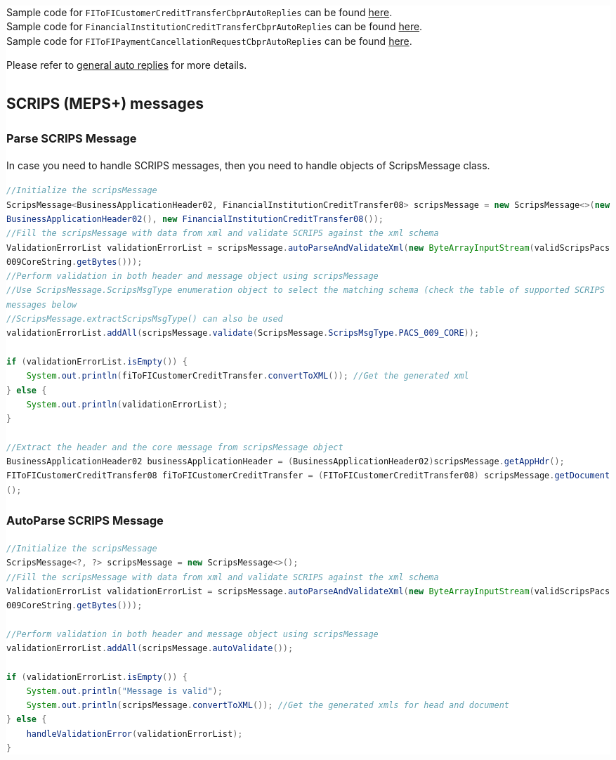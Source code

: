 Sample code for `FIToFICustomerCreditTransferCbprAutoReplies` can be found [here](https://gist.github.com/johnmara-pc14/939ce4830069d2b6bad1e54aee1357c2).  
Sample code for `FinancialInstitutionCreditTransferCbprAutoReplies` can be found [here](https://gist.github.com/johnmara-pc14/f6568aeca8fce8b6afb1a69523571e39).  
Sample code for `FIToFIPaymentCancellationRequestCbprAutoReplies` can be found [here](https://gist.github.com/johnmara-pc14/3aad11dd46801eba1d873d9dd1279f87).

Please refer to [general auto replies](#auto-replies-2) for more details.

## SCRIPS (MEPS+) messages

### Parse SCRIPS Message
In case you need to handle SCRIPS messages, then you need to handle objects of ScripsMessage class.

```java
//Initialize the scripsMessage
ScripsMessage<BusinessApplicationHeader02, FinancialInstitutionCreditTransfer08> scripsMessage = new ScripsMessage<>(new BusinessApplicationHeader02(), new FinancialInstitutionCreditTransfer08());
//Fill the scripsMessage with data from xml and validate SCRIPS against the xml schema
ValidationErrorList validationErrorList = scripsMessage.autoParseAndValidateXml(new ByteArrayInputStream(validScripsPacs009CoreString.getBytes()));
//Perform validation in both header and message object using scripsMessage
//Use ScripsMessage.ScripsMsgType enumeration object to select the matching schema (check the table of supported SCRIPS messages below
//ScripsMessage.extractScripsMsgType() can also be used
validationErrorList.addAll(scripsMessage.validate(ScripsMessage.ScripsMsgType.PACS_009_CORE));

if (validationErrorList.isEmpty()) {
    System.out.println(fiToFICustomerCreditTransfer.convertToXML()); //Get the generated xml
} else {
    System.out.println(validationErrorList);
}
 
//Extract the header and the core message from scripsMessage object
BusinessApplicationHeader02 businessApplicationHeader = (BusinessApplicationHeader02)scripsMessage.getAppHdr();
FIToFICustomerCreditTransfer08 fiToFICustomerCreditTransfer = (FIToFICustomerCreditTransfer08) scripsMessage.getDocument();
```

### AutoParse SCRIPS Message
```java
//Initialize the scripsMessage
ScripsMessage<?, ?> scripsMessage = new ScripsMessage<>();
//Fill the scripsMessage with data from xml and validate SCRIPS against the xml schema
ValidationErrorList validationErrorList = scripsMessage.autoParseAndValidateXml(new ByteArrayInputStream(validScripsPacs009CoreString.getBytes()));

//Perform validation in both header and message object using scripsMessage
validationErrorList.addAll(scripsMessage.autoValidate());

if (validationErrorList.isEmpty()) {
    System.out.println("Message is valid");
    System.out.println(scripsMessage.convertToXML()); //Get the generated xmls for head and document
} else {
    handleValidationError(validationErrorList);
}
```
